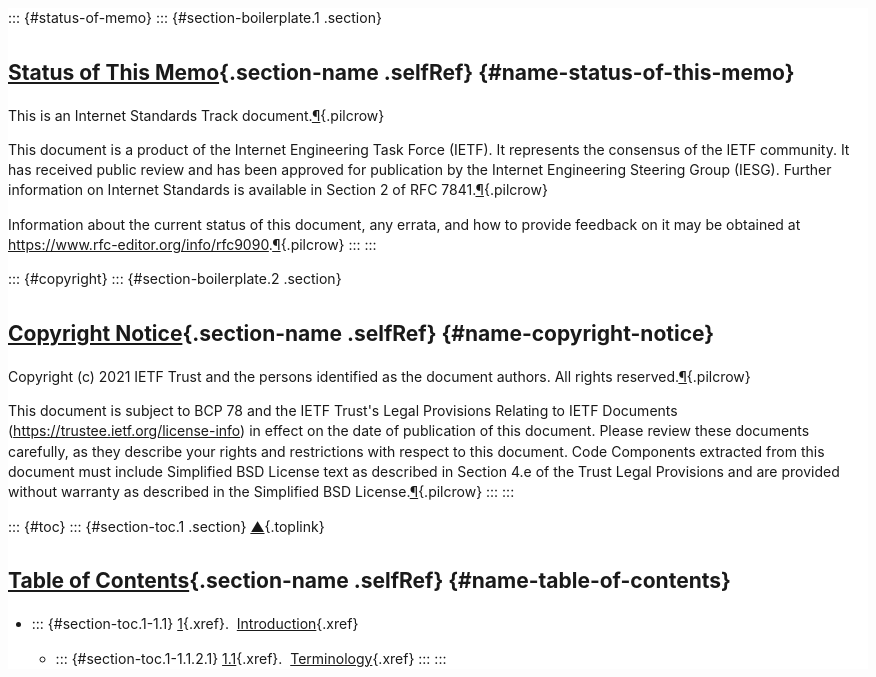 ::: {#status-of-memo}
::: {#section-boilerplate.1 .section}
## [Status of This Memo](#name-status-of-this-memo){.section-name .selfRef} {#name-status-of-this-memo}

This is an Internet Standards Track
document.[¶](#section-boilerplate.1-1){.pilcrow}

This document is a product of the Internet Engineering Task Force
(IETF). It represents the consensus of the IETF community. It has
received public review and has been approved for publication by the
Internet Engineering Steering Group (IESG). Further information on
Internet Standards is available in Section 2 of RFC
7841.[¶](#section-boilerplate.1-2){.pilcrow}

Information about the current status of this document, any errata, and
how to provide feedback on it may be obtained at
<https://www.rfc-editor.org/info/rfc9090>.[¶](#section-boilerplate.1-3){.pilcrow}
:::
:::

::: {#copyright}
::: {#section-boilerplate.2 .section}
## [Copyright Notice](#name-copyright-notice){.section-name .selfRef} {#name-copyright-notice}

Copyright (c) 2021 IETF Trust and the persons identified as the document
authors. All rights reserved.[¶](#section-boilerplate.2-1){.pilcrow}

This document is subject to BCP 78 and the IETF Trust\'s Legal
Provisions Relating to IETF Documents
(<https://trustee.ietf.org/license-info>) in effect on the date of
publication of this document. Please review these documents carefully,
as they describe your rights and restrictions with respect to this
document. Code Components extracted from this document must include
Simplified BSD License text as described in Section 4.e of the Trust
Legal Provisions and are provided without warranty as described in the
Simplified BSD License.[¶](#section-boilerplate.2-2){.pilcrow}
:::
:::

::: {#toc}
::: {#section-toc.1 .section}
[▲](#){.toplink}

## [Table of Contents](#name-table-of-contents){.section-name .selfRef} {#name-table-of-contents}

-   ::: {#section-toc.1-1.1}
    [1](#section-1){.xref}.  [Introduction](#name-introduction){.xref}

    -   ::: {#section-toc.1-1.1.2.1}
        [1.1](#section-1.1){.xref}.  [Terminology](#name-terminology){.xref}
        :::
    :::
